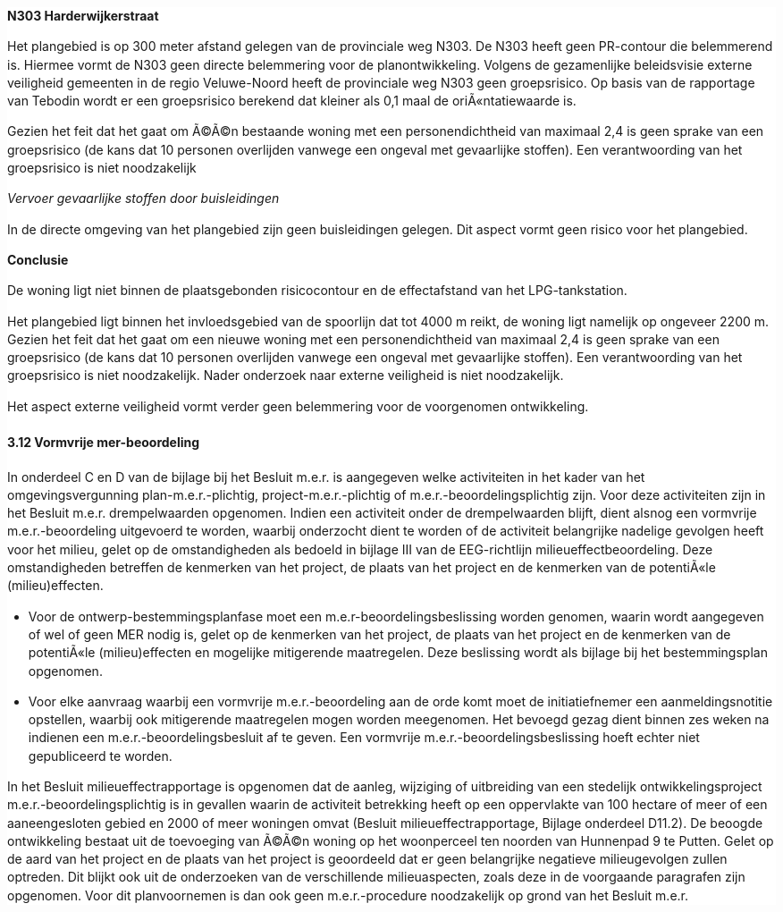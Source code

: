 **N303 Harderwijkerstraat**

Het plangebied is op 300 meter afstand gelegen van de provinciale weg N303\. De N303 heeft geen PR\-contour die belemmerend is. Hiermee vormt de N303 geen directe belemmering voor de planontwikkeling. Volgens de gezamenlijke beleidsvisie externe veiligheid gemeenten in de regio Veluwe\-Noord heeft de provinciale weg N303 geen groepsrisico. Op basis van de rapportage van Tebodin wordt er een groepsrisico berekend dat kleiner als 0,1 maal de oriÃ«ntatiewaarde is.

Gezien het feit dat het gaat om Ã©Ã©n bestaande woning met een personendichtheid van maximaal 2,4 is geen sprake van een groepsrisico (de kans dat 10 personen overlijden vanwege een ongeval met gevaarlijke stoffen). Een verantwoording van het groepsrisico is niet noodzakelijk

*Vervoer gevaarlijke stoffen door buisleidingen*

In de directe omgeving van het plangebied zijn geen buisleidingen gelegen. Dit aspect vormt geen risico voor het plangebied.

**Conclusie**

De woning ligt niet binnen de plaatsgebonden risicocontour en de effectafstand van het LPG\-tankstation.

Het plangebied ligt binnen het invloedsgebied van de spoorlijn dat tot 4000 m reikt, de woning ligt namelijk op ongeveer 2200 m. Gezien het feit dat het gaat om een nieuwe woning met een personendichtheid van maximaal 2,4 is geen sprake van een groepsrisico (de kans dat 10 personen overlijden vanwege een ongeval met gevaarlijke stoffen). Een verantwoording van het groepsrisico is niet noodzakelijk. Nader onderzoek naar externe veiligheid is niet noodzakelijk.

Het aspect externe veiligheid vormt verder geen belemmering voor de voorgenomen ontwikkeling.

#### 3\.12 Vormvrije mer\-beoordeling

In onderdeel C en D van de bijlage bij het Besluit m.e.r. is aangegeven welke activiteiten in het kader van het omgevingsvergunning plan\-m.e.r.\-plichtig, project\-m.e.r.\-plichtig of m.e.r.\-beoordelingsplichtig zijn. Voor deze activiteiten zijn in het Besluit m.e.r. drempelwaarden opgenomen. Indien een activiteit onder de drempelwaarden blijft, dient alsnog een vormvrije m.e.r.\-beoordeling uitgevoerd te worden, waarbij onderzocht dient te worden of de activiteit belangrijke nadelige gevolgen heeft voor het milieu, gelet op de omstandigheden als bedoeld in bijlage III van de EEG\-richtlijn milieueffectbeoordeling. Deze omstandigheden betreffen de kenmerken van het project, de plaats van het project en de kenmerken van de potentiÃ«le (milieu)effecten.

* Voor de ontwerp\-bestemmingsplanfase moet een m.e.r\-beoordelingsbeslissing worden genomen, waarin wordt aangegeven of wel of geen MER nodig is, gelet op de kenmerken van het project, de plaats van het project en de kenmerken van de potentiÃ«le (milieu)effecten en mogelijke mitigerende maatregelen. Deze beslissing wordt als bijlage bij het bestemmingsplan opgenomen.

* Voor elke aanvraag waarbij een vormvrije m.e.r.\-beoordeling aan de orde komt moet de initiatiefnemer een aanmeldingsnotitie opstellen, waarbij ook mitigerende maatregelen mogen worden meegenomen. Het bevoegd gezag dient binnen zes weken na indienen een m.e.r.\-beoordelingsbesluit af te geven. Een vormvrije m.e.r.\-beoordelingsbeslissing hoeft echter niet gepubliceerd te worden.

In het Besluit milieueffectrapportage is opgenomen dat de aanleg, wijziging of uitbreiding van een stedelijk ontwikkelingsproject m.e.r.\-beoordelingsplichtig is in gevallen waarin de activiteit betrekking heeft op een oppervlakte van 100 hectare of meer of een aaneengesloten gebied en 2000 of meer woningen omvat (Besluit milieueffectrapportage, Bijlage onderdeel D11\.2\). De beoogde ontwikkeling bestaat uit de toevoeging van Ã©Ã©n woning op het woonperceel ten noorden van Hunnenpad 9 te Putten. Gelet op de aard van het project en de plaats van het project is geoordeeld dat er geen belangrijke negatieve milieugevolgen zullen optreden. Dit blijkt ook uit de onderzoeken van de verschillende milieuaspecten, zoals deze in de voorgaande paragrafen zijn opgenomen. Voor dit planvoornemen is dan ook geen m.e.r.\-procedure noodzakelijk op grond van het Besluit m.e.r.
